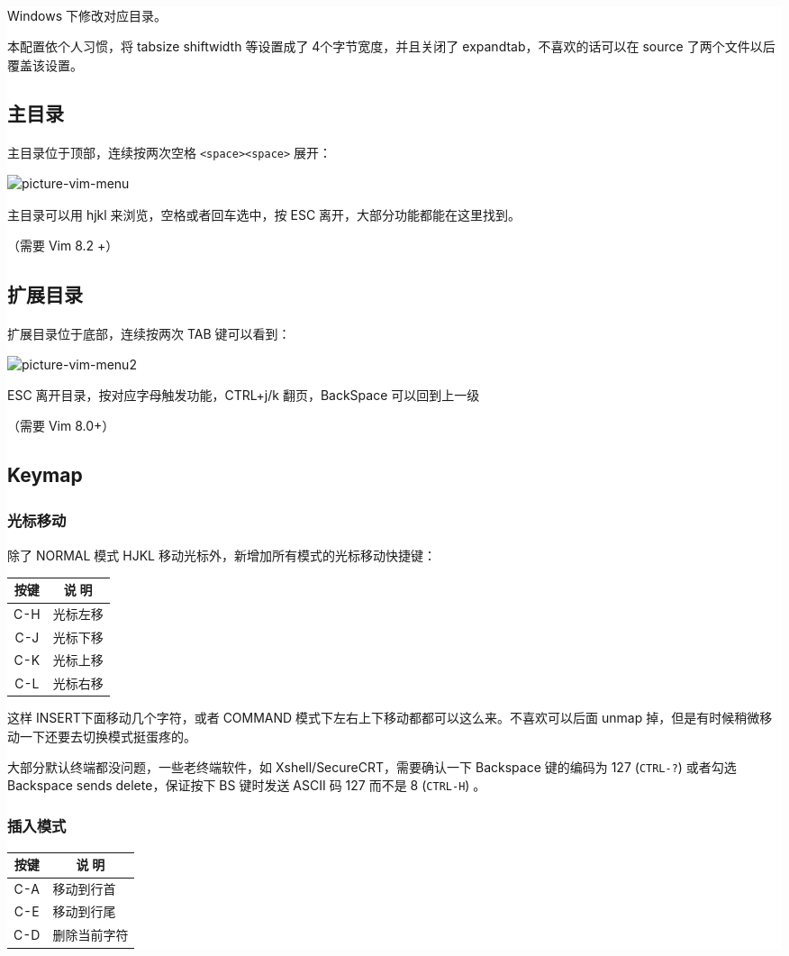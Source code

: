 Windows 下修改对应目录。

本配置依个人习惯，将 tabsize shiftwidth 等设置成了 4个字节宽度，并且关闭了 expandtab，不喜欢的话可以在 source 了两个文件以后覆盖该设置。


## 主目录

主目录位于顶部，连续按两次空格 `<space><space>` 展开：

![picture-vim-menu](https://skywind3000.github.io/images/p/misc/2023/vim-menu.png)

主目录可以用 hjkl 来浏览，空格或者回车选中，按 ESC 离开，大部分功能都能在这里找到。

（需要 Vim 8.2 +）

## 扩展目录

扩展目录位于底部，连续按两次 TAB 键可以看到：

![picture-vim-menu2](https://skywind3000.github.io/images/p/misc/2023/vim-menu2.png)

ESC 离开目录，按对应字母触发功能，CTRL+j/k 翻页，BackSpace 可以回到上一级

（需要 Vim 8.0+）

## Keymap

### 光标移动

除了 NORMAL 模式 HJKL 移动光标外，新增加所有模式的光标移动快捷键：

| 按键    | 说 明    |
| :-----: | ------   | 
| C-H | 光标左移 |
| C-J | 光标下移 |
| C-K | 光标上移 |
| C-L | 光标右移 |

这样 INSERT下面移动几个字符，或者 COMMAND 模式下左右上下移动都都可以这么来。不喜欢可以后面 unmap 掉，但是有时候稍微移动一下还要去切换模式挺蛋疼的。

大部分默认终端都没问题，一些老终端软件，如 Xshell/SecureCRT，需要确认一下 Backspace 键的编码为 127 (`CTRL-?`) 或者勾选 Backspace sends delete，保证按下 BS 键时发送 ASCII 码 127 而不是 8 (`CTRL-H`) 。

### 插入模式

| 按键    | 说 明    |
| :-----: | ------   | 
| C-A | 移动到行首 |
| C-E | 移动到行尾 |
| C-D | 删除当前字符 |
